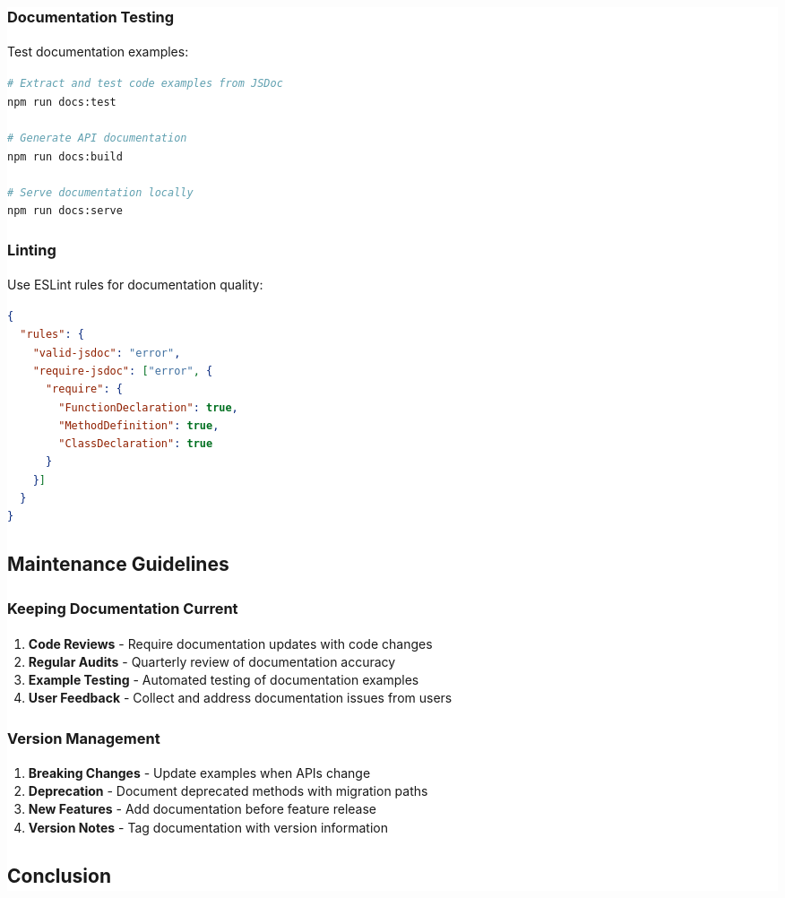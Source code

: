 ### Documentation Testing

Test documentation examples:

```bash
# Extract and test code examples from JSDoc
npm run docs:test

# Generate API documentation
npm run docs:build

# Serve documentation locally
npm run docs:serve
```

### Linting

Use ESLint rules for documentation quality:

```json
{
  "rules": {
    "valid-jsdoc": "error",
    "require-jsdoc": ["error", {
      "require": {
        "FunctionDeclaration": true,
        "MethodDefinition": true,
        "ClassDeclaration": true
      }
    }]
  }
}
```

## Maintenance Guidelines

### Keeping Documentation Current

1. **Code Reviews** - Require documentation updates with code changes
2. **Regular Audits** - Quarterly review of documentation accuracy
3. **Example Testing** - Automated testing of documentation examples
4. **User Feedback** - Collect and address documentation issues from users

### Version Management

1. **Breaking Changes** - Update examples when APIs change
2. **Deprecation** - Document deprecated methods with migration paths
3. **New Features** - Add documentation before feature release
4. **Version Notes** - Tag documentation with version information

## Conclusion
